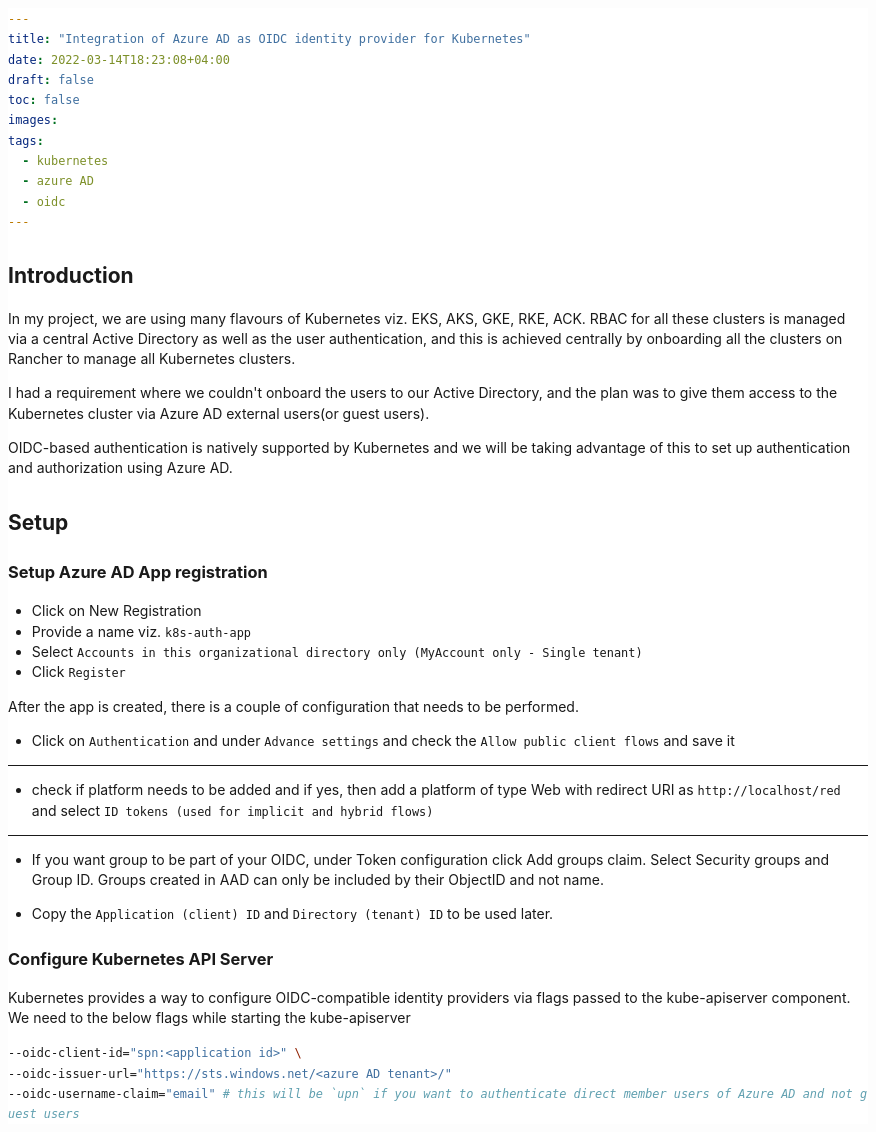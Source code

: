 ```yaml
---
title: "Integration of Azure AD as OIDC identity provider for Kubernetes"
date: 2022-03-14T18:23:08+04:00
draft: false
toc: false
images:
tags:
  - kubernetes
  - azure AD
  - oidc
---
```


## Introduction
In my project, we are using many flavours of Kubernetes viz. EKS, AKS, GKE, RKE, ACK. RBAC for all these clusters is managed via a central Active Directory as well as the user authentication, and this is achieved centrally by onboarding all the clusters on Rancher to manage all Kubernetes clusters.

I had a requirement where we couldn't onboard the users to our Active Directory, and the plan was to give them access to the Kubernetes cluster via Azure AD external users(or guest users).

OIDC-based authentication is natively supported by Kubernetes and we will be taking advantage of this to set up authentication and authorization using Azure AD.

## Setup

### Setup Azure AD App registration
- Click on New Registration
- Provide a name viz. `k8s-auth-app`
- Select `Accounts in this organizational directory only (MyAccount only - Single tenant)`
- Click `Register`

After the app is created, there is a couple of configuration that needs to be performed.
- Click on `Authentication` and under `Advance settings` and check the `Allow public client flows` and save it
---
- check if platform needs to be added and if yes, then add a platform of type Web with redirect URI as `http://localhost/red` and select `ID tokens (used for implicit and hybrid flows)`
---
- If you want group to be part of your OIDC, under Token configuration click Add groups claim. Select Security groups and Group ID. Groups created in AAD can only be included by their ObjectID and not name.

- Copy the `Application (client) ID` and `Directory (tenant) ID` to be used later.

### Configure Kubernetes API Server
Kubernetes provides a way to configure OIDC-compatible identity providers via flags passed to the kube-apiserver component. We need to the below flags while starting the kube-apiserver

```sh
--oidc-client-id="spn:<application id>" \
--oidc-issuer-url="https://sts.windows.net/<azure AD tenant>/"
--oidc-username-claim="email" # this will be `upn` if you want to authenticate direct member users of Azure AD and not guest users
```
